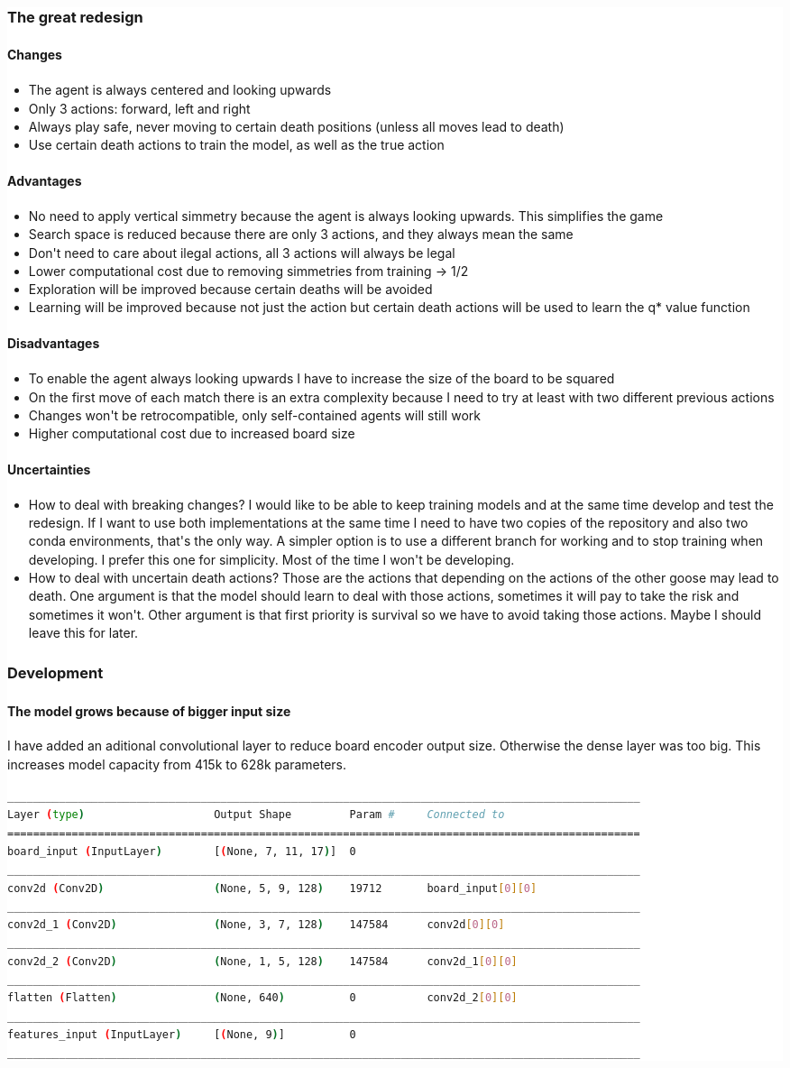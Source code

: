 ### The great redesign

#### Changes

- The agent is always centered and looking upwards
- Only 3 actions: forward, left and right
- Always play safe, never moving to certain death positions (unless all moves lead to death)
- Use certain death actions to train the model, as well as the true action

#### Advantages

- No need to apply vertical simmetry because the agent is always looking upwards. This
simplifies the game
- Search space is reduced because there are only 3 actions, and they always mean the same
- Don't need to care about ilegal actions, all 3 actions will always be legal
- Lower computational cost due to removing simmetries from training -> 1/2
- Exploration will be improved because certain deaths will be avoided
- Learning will be improved because not just the action but certain death actions will be used to
learn the q* value function

#### Disadvantages

- To enable the agent always looking upwards I have to increase the size of the board to be squared
- On the first move of each match there is an extra complexity because I need to try at least with
two different previous actions
- Changes won't be retrocompatible, only self-contained agents will still work
- Higher computational cost due to increased board size

#### Uncertainties

- How to deal with breaking changes? I would like to be able to keep training models and at the
same time develop and test the redesign. If I want to use both implementations at the same time I
need to have two copies of the repository and also two conda environments, that's the only way. A
simpler option is to use a different branch for working and to stop training when developing. I prefer
this one for simplicity. Most of the time I won't be developing.
- How to deal with uncertain death actions? Those are the actions that depending on the actions of
the other goose may lead to death. One argument is that the model should learn to deal with those
actions, sometimes it will pay to take the risk and sometimes it won't. Other argument is that first
priority is survival so we have to avoid taking those actions. Maybe I should leave this for later.

### Development

#### The model grows because of bigger input size

I have added an aditional convolutional layer to reduce board encoder output size. Otherwise the dense layer was too big.
This increases model capacity from 415k to 628k parameters.

```bash
__________________________________________________________________________________________________
Layer (type)                    Output Shape         Param #     Connected to
==================================================================================================
board_input (InputLayer)        [(None, 7, 11, 17)]  0
__________________________________________________________________________________________________
conv2d (Conv2D)                 (None, 5, 9, 128)    19712       board_input[0][0]
__________________________________________________________________________________________________
conv2d_1 (Conv2D)               (None, 3, 7, 128)    147584      conv2d[0][0]
__________________________________________________________________________________________________
conv2d_2 (Conv2D)               (None, 1, 5, 128)    147584      conv2d_1[0][0]
__________________________________________________________________________________________________
flatten (Flatten)               (None, 640)          0           conv2d_2[0][0]
__________________________________________________________________________________________________
features_input (InputLayer)     [(None, 9)]          0
__________________________________________________________________________________________________
```
